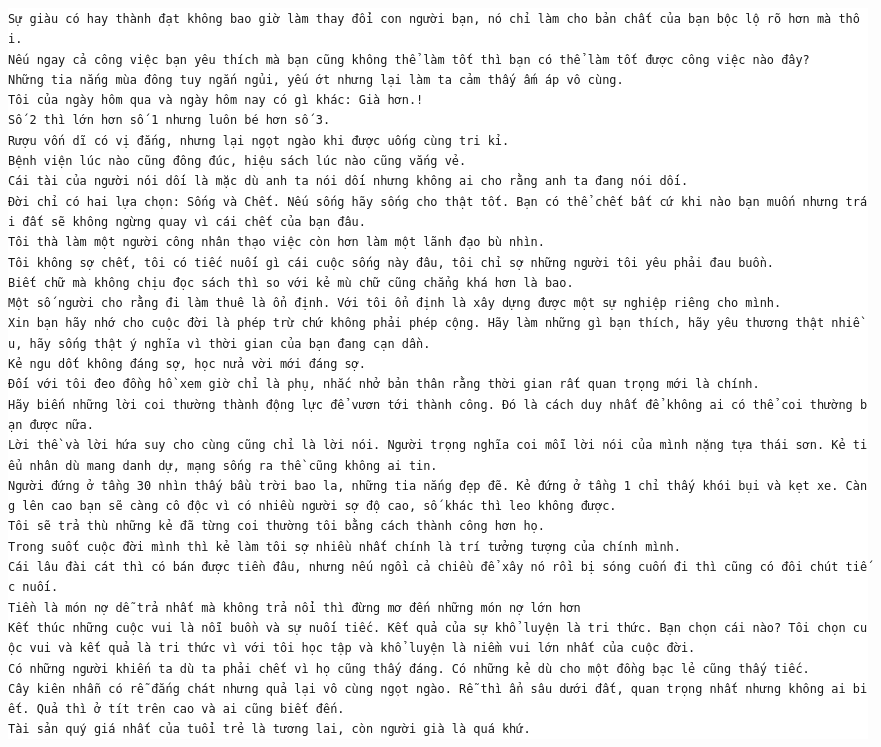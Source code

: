     Sự giàu có hay thành đạt không bao giờ làm thay đổi con người bạn, nó chỉ làm cho bản chất của bạn bộc lộ rõ hơn mà thôi.
    Nếu ngay cả công việc bạn yêu thích mà bạn cũng không thể làm tốt thì bạn có thể làm tốt được công việc nào đây?
    Những tia nắng mùa đông tuy ngắn ngủi, yếu ớt nhưng lại làm ta cảm thấy ấm áp vô cùng.
    Tôi của ngày hôm qua và ngày hôm nay có gì khác: Già hơn.!
    Số 2 thì lớn hơn số 1 nhưng luôn bé hơn số 3.
    Rượu vốn dĩ có vị đắng, nhưng lại ngọt ngào khi được uống cùng tri kỉ.
    Bệnh viện lúc nào cũng đông đúc, hiệu sách lúc nào cũng vắng vẻ.
    Cái tài của người nói dối là mặc dù anh ta nói dối nhưng không ai cho rằng anh ta đang nói dối.
    Đời chỉ có hai lựa chọn: Sống và Chết. Nếu sống hãy sống cho thật tốt. Bạn có thể chết bất cứ khi nào bạn muốn nhưng trái đất sẽ không ngừng quay vì cái chết của bạn đâu.
    Tôi thà làm một người công nhân thạo việc còn hơn làm một lãnh đạo bù nhìn.
    Tôi không sợ chết, tôi có tiếc nuối gì cái cuộc sống này đâu, tôi chỉ sợ những người tôi yêu phải đau buồn.
    Biết chữ mà không chịu đọc sách thì so với kẻ mù chữ cũng chẳng khá hơn là bao.
    Một số người cho rằng đi làm thuê là ổn định. Với tôi ổn định là xây dựng được một sự nghiệp riêng cho mình.
    Xin bạn hãy nhớ cho cuộc đời là phép trừ chứ không phải phép cộng. Hãy làm những gì bạn thích, hãy yêu thương thật nhiều, hãy sống thật ý nghĩa vì thời gian của bạn đang cạn dần.
    Kẻ ngu dốt không đáng sợ, học nửa vời mới đáng sợ.
    Đối với tôi đeo đồng hồ xem giờ chỉ là phụ, nhắc nhở bản thân rằng thời gian rất quan trọng mới là chính.
    Hãy biến những lời coi thường thành động lực để vươn tới thành công. Đó là cách duy nhất để không ai có thể coi thường bạn được nữa.
    Lời thề và lời hứa suy cho cùng cũng chỉ là lời nói. Người trọng nghĩa coi mỗi lời nói của mình nặng tựa thái sơn. Kẻ tiểu nhân dù mang danh dự, mạng sống ra thề cũng không ai tin.
    Người đứng ở tầng 30 nhìn thấy bầu trời bao la, những tia nắng đẹp đẽ. Kẻ đứng ở tầng 1 chỉ thấy khói bụi và kẹt xe. Càng lên cao bạn sẽ càng cô độc vì có nhiều người sợ độ cao, số khác thì leo không được.
    Tôi sẽ trả thù những kẻ đã từng coi thường tôi bằng cách thành công hơn họ.
    Trong suốt cuộc đời mình thì kẻ làm tôi sợ nhiều nhất chính là trí tưởng tượng của chính mình.
    Cái lâu đài cát thì có bán được tiền đâu, nhưng nếu ngồi cả chiều để xây nó rồi bị sóng cuốn đi thì cũng có đôi chút tiếc nuối.
    Tiền là món nợ dễ trả nhất mà không trả nổi thì đừng mơ đến những món nợ lớn hơn
    Kết thúc những cuộc vui là nỗi buồn và sự nuối tiếc. Kết quả của sự khổ luyện là tri thức. Bạn chọn cái nào? Tôi chọn cuộc vui và kết quả là tri thức vì với tôi học tập và khổ luyện là niềm vui lớn nhất của cuộc đời.
    Có những người khiến ta dù ta phải chết vì họ cũng thấy đáng. Có những kẻ dù cho một đồng bạc lẻ cũng thấy tiếc.
    Cây kiên nhẫn có rễ đắng chát nhưng quả lại vô cùng ngọt ngào. Rễ thì ẩn sâu dưới đất, quan trọng nhất nhưng không ai biết. Quả thì ở tít trên cao và ai cũng biết đến.
    Tài sản quý giá nhất của tuổi trẻ là tương lai, còn người già là quá khứ.
